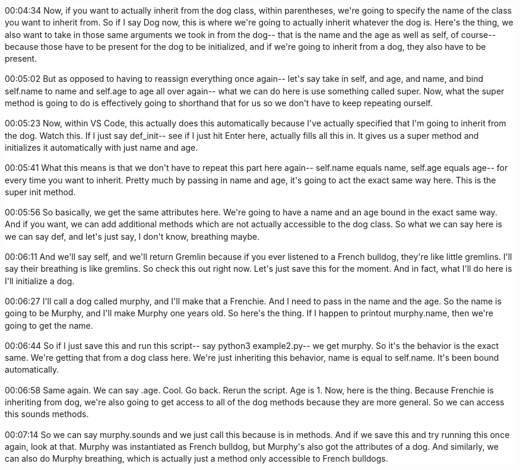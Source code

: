 00:04:34
Now, if you want to actually inherit from the dog class, within parentheses, we're going to specify the name of the class you want to inherit from. So if I say Dog now, this is where we're going to actually inherit whatever the dog is. Here's the thing, we also want to take in those same arguments we took in from the dog-- that is the name and the age as well as self, of course-- because those have to be present for the dog to be initialized, and if we're going to inherit from a dog, they also have to be present.

00:05:02
But as opposed to having to reassign everything once again-- let's say take in self, and age, and name, and bind self.name to name and self.age to age all over again-- what we can do here is use something called super. Now, what the super method is going to do is effectively going to shorthand that for us so we don't have to keep repeating ourself.

00:05:23
Now, within VS Code, this actually does this automatically because I've actually specified that I'm going to inherit from the dog. Watch this. If I just say def_init-- see if I just hit Enter here, actually fills all this in. It gives us a super method and initializes it automatically with just name and age.

00:05:41
What this means is that we don't have to repeat this part here again-- self.name equals name, self.age equals age-- for every time you want to inherit. Pretty much by passing in name and age, it's going to act the exact same way here. This is the super init method.

00:05:56
So basically, we get the same attributes here. We're going to have a name and an age bound in the exact same way. And if you want, we can add additional methods which are not actually accessible to the dog class. So what we can say here is we can say def, and let's just say, I don't know, breathing maybe.

00:06:11
And we'll say self, and we'll return Gremlin because if you ever listened to a French bulldog, they're like little gremlins. I'll say their breathing is like gremlins. So check this out right now. Let's just save this for the moment. And in fact, what I'll do here is I'll initialize a dog.

00:06:27
I'll call a dog called murphy, and I'll make that a Frenchie. And I need to pass in the name and the age. So the name is going to be Murphy, and I'll make Murphy one years old. So here's the thing. If I happen to printout murphy.name, then we're going to get the name.

00:06:44
So if I just save this and run this script-- say python3 example2.py-- we get murphy. So it's the behavior is the exact same. We're getting that from a dog class here. We're just inheriting this behavior, name is equal to self.name. It's been bound automatically.

00:06:58
Same again. We can say .age. Cool. Go back. Rerun the script. Age is 1. Now, here is the thing. Because Frenchie is inheriting from dog, we're also going to get access to all of the dog methods because they are more general. So we can access this sounds methods.

00:07:14
So we can say murphy.sounds and we just call this because is in methods. And if we save this and try running this once again, look at that. Murphy was instantiated as French bulldog, but Murphy's also got the attributes of a dog. And similarly, we can also do Murphy breathing, which is actually just a method only accessible to French bulldogs.
